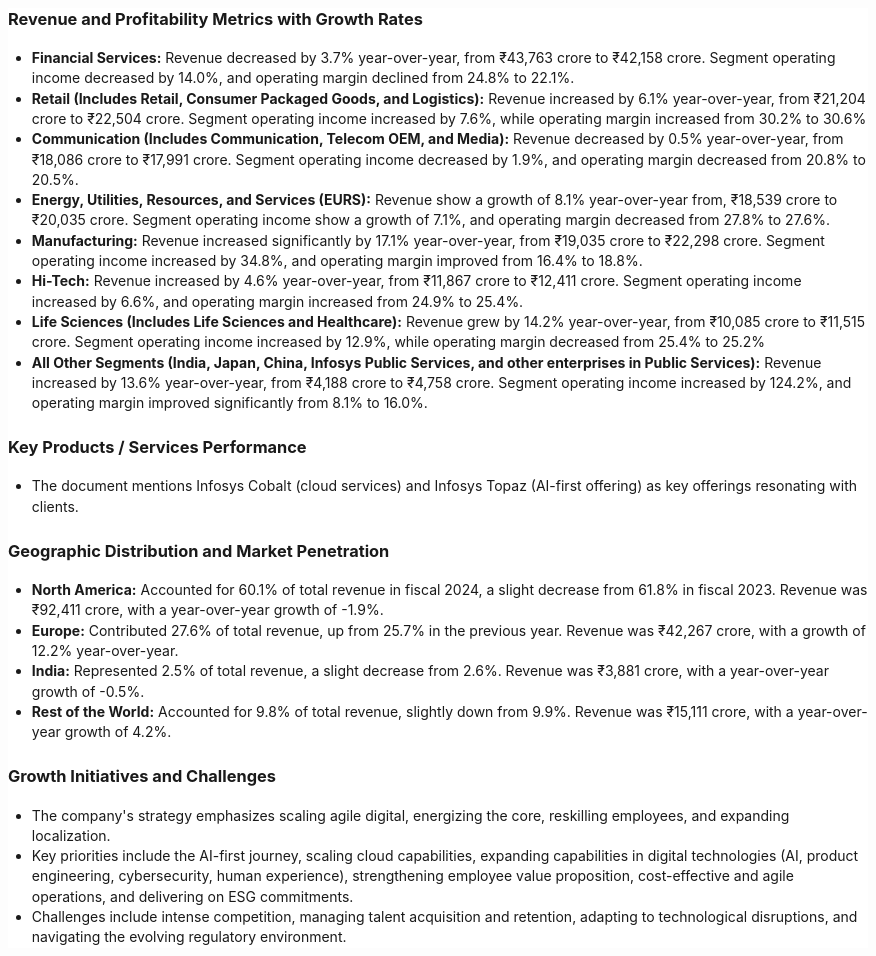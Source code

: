 ### Revenue and Profitability Metrics with Growth Rates

*   **Financial Services:** Revenue decreased by 3.7% year-over-year, from ₹43,763 crore to ₹42,158 crore. Segment operating income decreased by 14.0%, and operating margin declined from 24.8% to 22.1%.
*   **Retail (Includes Retail, Consumer Packaged Goods, and Logistics):** Revenue increased by 6.1% year-over-year, from ₹21,204 crore to ₹22,504 crore. Segment operating income increased by 7.6%, while operating margin increased from 30.2% to 30.6%
*   **Communication (Includes Communication, Telecom OEM, and Media):** Revenue decreased by 0.5% year-over-year, from ₹18,086 crore to ₹17,991 crore. Segment operating income decreased by 1.9%, and operating margin decreased from 20.8% to 20.5%.
*   **Energy, Utilities, Resources, and Services (EURS):** Revenue show a growth of 8.1% year-over-year from, ₹18,539 crore to ₹20,035 crore. Segment operating income show a growth of 7.1%, and operating margin decreased from 27.8% to 27.6%.
*   **Manufacturing:** Revenue increased significantly by 17.1% year-over-year, from ₹19,035 crore to ₹22,298 crore. Segment operating income increased by 34.8%, and operating margin improved from 16.4% to 18.8%.
*   **Hi-Tech:** Revenue increased by 4.6% year-over-year, from ₹11,867 crore to ₹12,411 crore. Segment operating income increased by 6.6%, and operating margin increased from 24.9% to 25.4%.
*   **Life Sciences (Includes Life Sciences and Healthcare):** Revenue grew by 14.2% year-over-year, from ₹10,085 crore to ₹11,515 crore. Segment operating income increased by 12.9%, while operating margin decreased from 25.4% to 25.2%
*   **All Other Segments (India, Japan, China, Infosys Public Services, and other enterprises in Public Services):** Revenue increased by 13.6% year-over-year, from ₹4,188 crore to ₹4,758 crore. Segment operating income increased by 124.2%, and operating margin improved significantly from 8.1% to 16.0%.

### Key Products / Services Performance

*   The document mentions Infosys Cobalt (cloud services) and Infosys Topaz (AI-first offering) as key offerings resonating with clients.

### Geographic Distribution and Market Penetration

*   **North America:** Accounted for 60.1% of total revenue in fiscal 2024, a slight decrease from 61.8% in fiscal 2023. Revenue was ₹92,411 crore, with a year-over-year growth of -1.9%.
*   **Europe:** Contributed 27.6% of total revenue, up from 25.7% in the previous year. Revenue was ₹42,267 crore, with a growth of 12.2% year-over-year.
*   **India:** Represented 2.5% of total revenue, a slight decrease from 2.6%. Revenue was ₹3,881 crore, with a year-over-year growth of -0.5%.
*   **Rest of the World:** Accounted for 9.8% of total revenue, slightly down from 9.9%. Revenue was ₹15,111 crore, with a year-over-year growth of 4.2%.

### Growth Initiatives and Challenges

*   The company's strategy emphasizes scaling agile digital, energizing the core, reskilling employees, and expanding localization.
*   Key priorities include the AI-first journey, scaling cloud capabilities, expanding capabilities in digital technologies (AI, product engineering, cybersecurity, human experience), strengthening employee value proposition, cost-effective and agile operations, and delivering on ESG commitments.
*   Challenges include intense competition, managing talent acquisition and retention, adapting to technological disruptions, and navigating the evolving regulatory environment.
